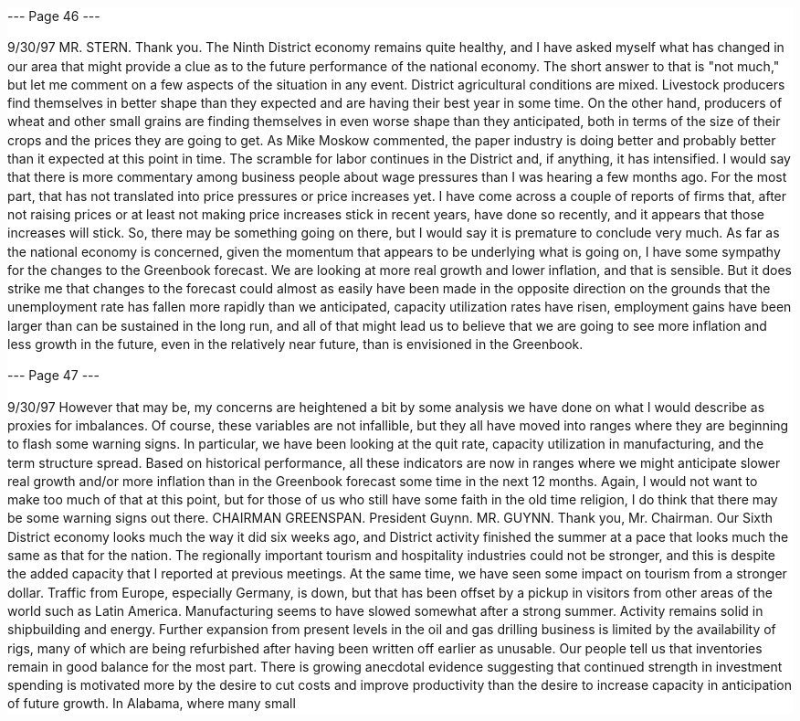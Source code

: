 --- Page 46 ---

9/30/97
MR. STERN. Thank you. The Ninth District economy remains quite healthy, and I have
asked myself what has changed in our area that might provide a clue as to the future performance of
the national economy. The short answer to that is "not much," but let me comment on a few
aspects of the situation in any event. District agricultural conditions are mixed. Livestock
producers find themselves in better shape than they expected and are having their best year in some
time. On the other hand, producers of wheat and other small grains are finding themselves in even
worse shape than they anticipated, both in terms of the size of their crops and the prices they are
going to get. As Mike Moskow commented, the paper industry is doing better and probably better
than it expected at this point in time. The scramble for labor continues in the District and, if
anything, it has intensified. I would say that there is more commentary among business people
about wage pressures than I was hearing a few months ago. For the most part, that has not
translated into price pressures or price increases yet. I have come across a couple of reports of
firms that, after not raising prices or at least not making price increases stick in recent years, have
done so recently, and it appears that those increases will stick. So, there may be something going
on there, but I would say it is premature to conclude very much.
As far as the national economy is concerned, given the momentum that appears to be
underlying what is going on, I have some sympathy for the changes to the Greenbook forecast. We
are looking at more real growth and lower inflation, and that is sensible. But it does strike me that
changes to the forecast could almost as easily have been made in the opposite direction on the
grounds that the unemployment rate has fallen more rapidly than we anticipated, capacity
utilization rates have risen, employment gains have been larger than can be sustained in the long
run, and all of that might lead us to believe that we are going to see more inflation and less growth
in the future, even in the relatively near future, than is envisioned in the Greenbook.

--- Page 47 ---

9/30/97
However that may be, my concerns are heightened a bit by some analysis we have done
on what I would describe as proxies for imbalances. Of course, these variables are not infallible,
but they all have moved into ranges where they are beginning to flash some warning signs. In
particular, we have been looking at the quit rate, capacity utilization in manufacturing, and the term
structure spread. Based on historical performance, all these indicators are now in ranges where we
might anticipate slower real growth and/or more inflation than in the Greenbook forecast some time
in the next 12 months. Again, I would not want to make too much of that at this point, but for those
of us who still have some faith in the old time religion, I do think that there may be some warning
signs out there.
CHAIRMAN GREENSPAN. President Guynn.
MR. GUYNN. Thank you, Mr. Chairman. Our Sixth District economy looks much the
way it did six weeks ago, and District activity finished the summer at a pace that looks much the
same as that for the nation. The regionally important tourism and hospitality industries could not
be stronger, and this is despite the added capacity that I reported at previous meetings. At the same
time, we have seen some impact on tourism from a stronger dollar. Traffic from Europe, especially
Germany, is down, but that has been offset by a pickup in visitors from other areas of the world
such as Latin America. Manufacturing seems to have slowed somewhat after a strong summer.
Activity remains solid in shipbuilding and energy. Further expansion from present levels in the oil
and gas drilling business is limited by the availability of rigs, many of which are being refurbished
after having been written off earlier as unusable. Our people tell us that inventories remain in good
balance for the most part. There is growing anecdotal evidence suggesting that continued strength
in investment spending is motivated more by the desire to cut costs and improve productivity than
the desire to increase capacity in anticipation of future growth. In Alabama, where many small
